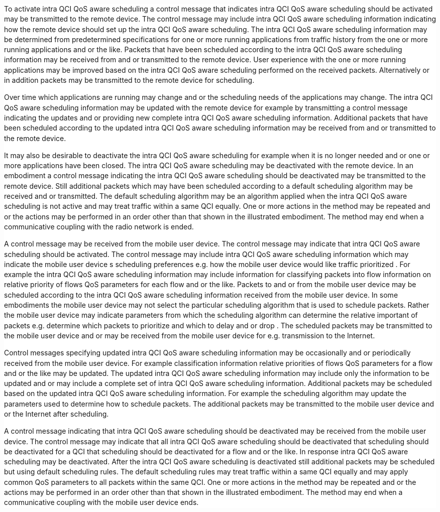 To activate intra QCI QoS aware scheduling a control message that indicates intra QCI QoS aware scheduling should be activated may be transmitted to the remote device. The control message may include intra QCI QoS aware scheduling information indicating how the remote device should set up the intra QCI QoS aware scheduling. The intra QCI QoS aware scheduling information may be determined from predetermined specifications for one or more running applications from traffic history from the one or more running applications and or the like. Packets that have been scheduled according to the intra QCI QoS aware scheduling information may be received from and or transmitted to the remote device. User experience with the one or more running applications may be improved based on the intra QCI QoS aware scheduling performed on the received packets. Alternatively or in addition packets may be transmitted to the remote device for scheduling.

Over time which applications are running may change and or the scheduling needs of the applications may change. The intra QCI QoS aware scheduling information may be updated with the remote device for example by transmitting a control message indicating the updates and or providing new complete intra QCI QoS aware scheduling information. Additional packets that have been scheduled according to the updated intra QCI QoS aware scheduling information may be received from and or transmitted to the remote device.

It may also be desirable to deactivate the intra QCI QoS aware scheduling for example when it is no longer needed and or one or more applications have been closed. The intra QCI QoS aware scheduling may be deactivated with the remote device. In an embodiment a control message indicating the intra QCI QoS aware scheduling should be deactivated may be transmitted to the remote device. Still additional packets which may have been scheduled according to a default scheduling algorithm may be received and or transmitted. The default scheduling algorithm may be an algorithm applied when the intra QCI QoS aware scheduling is not active and may treat traffic within a same QCI equally. One or more actions in the method may be repeated and or the actions may be performed in an order other than that shown in the illustrated embodiment. The method may end when a communicative coupling with the radio network is ended.

A control message may be received from the mobile user device. The control message may indicate that intra QCI QoS aware scheduling should be activated. The control message may include intra QCI QoS aware scheduling information which may indicate the mobile user device s scheduling preferences e.g. how the mobile user device would like traffic prioritized . For example the intra QCI QoS aware scheduling information may include information for classifying packets into flow information on relative priority of flows QoS parameters for each flow and or the like. Packets to and or from the mobile user device may be scheduled according to the intra QCI QoS aware scheduling information received from the mobile user device. In some embodiments the mobile user device may not select the particular scheduling algorithm that is used to schedule packets. Rather the mobile user device may indicate parameters from which the scheduling algorithm can determine the relative important of packets e.g. determine which packets to prioritize and which to delay and or drop . The scheduled packets may be transmitted to the mobile user device and or may be received from the mobile user device for e.g. transmission to the Internet.

Control messages specifying updated intra QCI QoS aware scheduling information may be occasionally and or periodically received from the mobile user device. For example classification information relative priorities of flows QoS parameters for a flow and or the like may be updated. The updated intra QCI QoS aware scheduling information may include only the information to be updated and or may include a complete set of intra QCI QoS aware scheduling information. Additional packets may be scheduled based on the updated intra QCI QoS aware scheduling information. For example the scheduling algorithm may update the parameters used to determine how to schedule packets. The additional packets may be transmitted to the mobile user device and or the Internet after scheduling.

A control message indicating that intra QCI QoS aware scheduling should be deactivated may be received from the mobile user device. The control message may indicate that all intra QCI QoS aware scheduling should be deactivated that scheduling should be deactivated for a QCI that scheduling should be deactivated for a flow and or the like. In response intra QCI QoS aware scheduling may be deactivated. After the intra QCI QoS aware scheduling is deactivated still additional packets may be scheduled but using default scheduling rules. The default scheduling rules may treat traffic within a same QCI equally and may apply common QoS parameters to all packets within the same QCI. One or more actions in the method may be repeated and or the actions may be performed in an order other than that shown in the illustrated embodiment. The method may end when a communicative coupling with the mobile user device ends.
